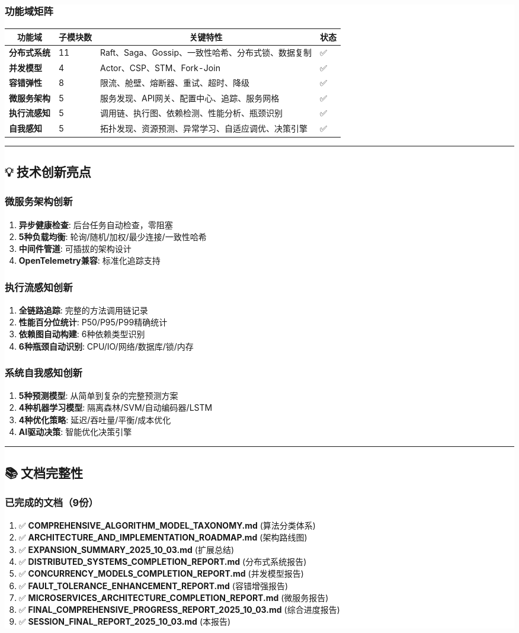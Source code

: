 ### 功能域矩阵

| 功能域 | 子模块数 | 关键特性 | 状态 |
|--------|---------|---------|------|
| **分布式系统** | 11 | Raft、Saga、Gossip、一致性哈希、分布式锁、数据复制 | ✅ |
| **并发模型** | 4 | Actor、CSP、STM、Fork-Join | ✅ |
| **容错弹性** | 8 | 限流、舱壁、熔断器、重试、超时、降级 | ✅ |
| **微服务架构** | 5 | 服务发现、API网关、配置中心、追踪、服务网格 | ✅ |
| **执行流感知** | 5 | 调用链、执行图、依赖检测、性能分析、瓶颈识别 | ✅ |
| **自我感知** | 5 | 拓扑发现、资源预测、异常学习、自适应调优、决策引擎 | ✅ |

---

## 💡 技术创新亮点

### 微服务架构创新

1. **异步健康检查**: 后台任务自动检查，零阻塞
2. **5种负载均衡**: 轮询/随机/加权/最少连接/一致性哈希
3. **中间件管道**: 可插拔的架构设计
4. **OpenTelemetry兼容**: 标准化追踪支持

### 执行流感知创新

1. **全链路追踪**: 完整的方法调用链记录
2. **性能百分位统计**: P50/P95/P99精确统计
3. **依赖图自动构建**: 6种依赖类型识别
4. **6种瓶颈自动识别**: CPU/IO/网络/数据库/锁/内存

### 系统自我感知创新

1. **5种预测模型**: 从简单到复杂的完整预测方案
2. **4种机器学习模型**: 隔离森林/SVM/自动编码器/LSTM
3. **4种优化策略**: 延迟/吞吐量/平衡/成本优化
4. **AI驱动决策**: 智能优化决策引擎

---

## 📚 文档完整性

### 已完成的文档（9份）

1. ✅ **COMPREHENSIVE_ALGORITHM_MODEL_TAXONOMY.md** (算法分类体系)
2. ✅ **ARCHITECTURE_AND_IMPLEMENTATION_ROADMAP.md** (架构路线图)
3. ✅ **EXPANSION_SUMMARY_2025_10_03.md** (扩展总结)
4. ✅ **DISTRIBUTED_SYSTEMS_COMPLETION_REPORT.md** (分布式系统报告)
5. ✅ **CONCURRENCY_MODELS_COMPLETION_REPORT.md** (并发模型报告)
6. ✅ **FAULT_TOLERANCE_ENHANCEMENT_REPORT.md** (容错增强报告)
7. ✅ **MICROSERVICES_ARCHITECTURE_COMPLETION_REPORT.md** (微服务报告)
8. ✅ **FINAL_COMPREHENSIVE_PROGRESS_REPORT_2025_10_03.md** (综合进度报告)
9. ✅ **SESSION_FINAL_REPORT_2025_10_03.md** (本报告)
